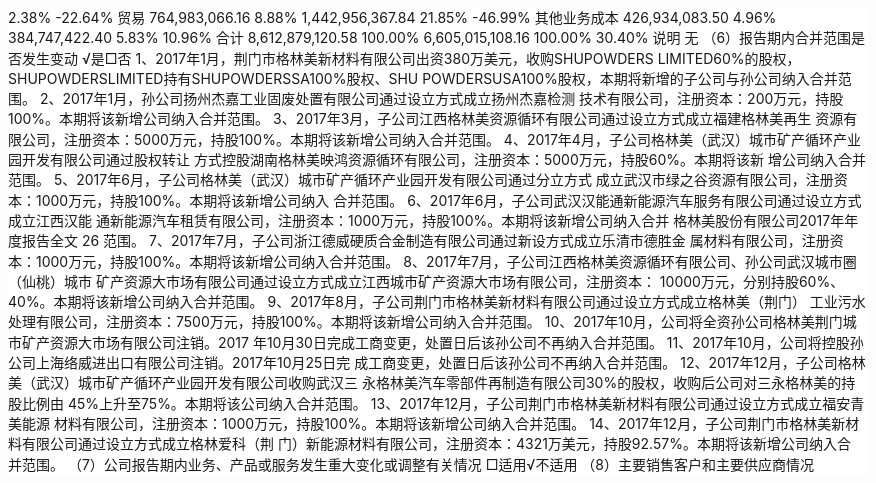 2.38%
-22.64%
贸易
764,983,066.16
8.88%
1,442,956,367.84
21.85%
-46.99%
其他业务成本
426,934,083.50
4.96%
384,747,422.40
5.83%
10.96%
合计
8,612,879,120.58
100.00%
6,605,015,108.16
100.00%
30.40%
说明
无
（6）报告期内合并范围是否发生变动
√是□否
1、2017年1月，荆门市格林美新材料有限公司出资380万美元，收购SHUPOWDERS
LIMITED60%的股权，SHUPOWDERSLIMITED持有SHUPOWDERSSA100%股权、SHU
POWDERSUSA100%股权，本期将新增的子公司与孙公司纳入合并范围。
2、2017年1月，孙公司扬州杰嘉工业固废处置有限公司通过设立方式成立扬州杰嘉检测
技术有限公司，注册资本：200万元，持股100%。本期将该新增公司纳入合并范围。
3、2017年3月，子公司江西格林美资源循环有限公司通过设立方式成立福建格林美再生
资源有限公司，注册资本：5000万元，持股100%。本期将该新增公司纳入合并范围。
4、2017年4月，子公司格林美（武汉）城市矿产循环产业园开发有限公司通过股权转让
方式控股湖南格林美映鸿资源循环有限公司，注册资本：5000万元，持股60%。本期将该新
增公司纳入合并范围。
5、2017年6月，子公司格林美（武汉）城市矿产循环产业园开发有限公司通过分立方式
成立武汉市绿之谷资源有限公司，注册资本：1000万元，持股100%。本期将该新增公司纳入
合并范围。
6、2017年6月，子公司武汉汉能通新能源汽车服务有限公司通过设立方式成立江西汉能
通新能源汽车租赁有限公司，注册资本：1000万元，持股100%。本期将该新增公司纳入合并
格林美股份有限公司2017年年度报告全文
26
范围。
7、2017年7月，子公司浙江德威硬质合金制造有限公司通过新设方式成立乐清市德胜金
属材料有限公司，注册资本：1000万元，持股100%。本期将该新增公司纳入合并范围。
8、2017年7月，子公司江西格林美资源循环有限公司、孙公司武汉城市圈（仙桃）城市
矿产资源大市场有限公司通过设立方式成立江西城市矿产资源大市场有限公司，注册资本：
10000万元，分别持股60%、40%。本期将该新增公司纳入合并范围。
9、2017年8月，子公司荆门市格林美新材料有限公司通过设立方式成立格林美（荆门）
工业污水处理有限公司，注册资本：7500万元，持股100%。本期将该新增公司纳入合并范围。
10、2017年10月，公司将全资孙公司格林美荆门城市矿产资源大市场有限公司注销。2017
年10月30日完成工商变更，处置日后该孙公司不再纳入合并范围。
11、2017年10月，公司将控股孙公司上海络威进出口有限公司注销。2017年10月25日完
成工商变更，处置日后该孙公司不再纳入合并范围。
12、2017年12月，子公司格林美（武汉）城市矿产循环产业园开发有限公司收购武汉三
永格林美汽车零部件再制造有限公司30%的股权，收购后公司对三永格林美的持股比例由
45%上升至75%。本期将该公司纳入合并范围。
13、2017年12月，子公司荆门市格林美新材料有限公司通过设立方式成立福安青美能源
材料有限公司，注册资本：1000万元，持股100%。本期将该新增公司纳入合并范围。
14、2017年12月，子公司荆门市格林美新材料有限公司通过设立方式成立格林爱科（荆
门）新能源材料有限公司，注册资本：4321万美元，持股92.57%。本期将该新增公司纳入合
并范围。
（7）公司报告期内业务、产品或服务发生重大变化或调整有关情况
□适用√不适用
（8）主要销售客户和主要供应商情况